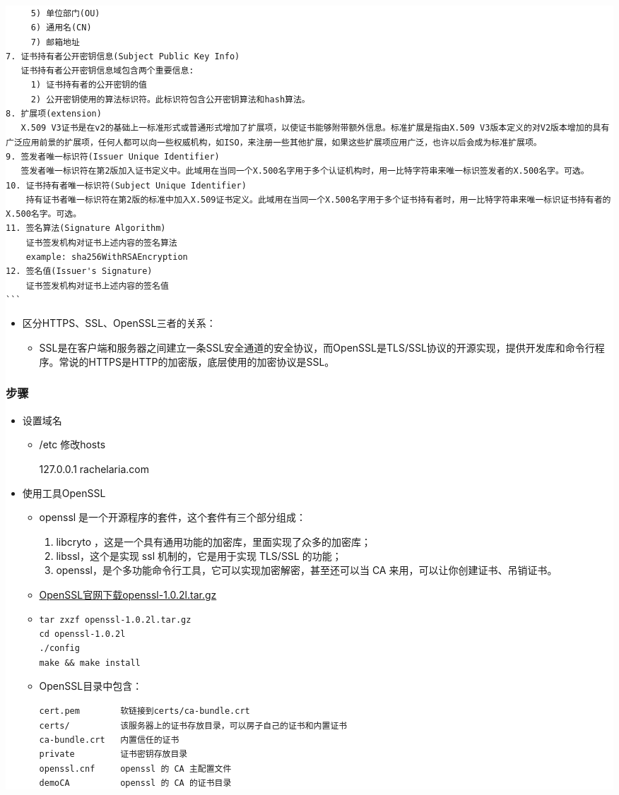          5) 单位部门(OU)
         6) 通用名(CN)
         7) 邮箱地址
    7. 证书持有者公开密钥信息(Subject Public Key Info)
       证书持有者公开密钥信息域包含两个重要信息:
         1) 证书持有者的公开密钥的值
         2) 公开密钥使用的算法标识符。此标识符包含公开密钥算法和hash算法。
    8. 扩展项(extension)
       X.509 V3证书是在v2的基础上一标准形式或普通形式增加了扩展项，以使证书能够附带额外信息。标准扩展是指由X.509 V3版本定义的对V2版本增加的具有广泛应用前景的扩展项，任何人都可以向一些权威机构，如ISO，来注册一些其他扩展，如果这些扩展项应用广泛，也许以后会成为标准扩展项。
    9. 签发者唯一标识符(Issuer Unique Identifier)
       签发者唯一标识符在第2版加入证书定义中。此域用在当同一个X.500名字用于多个认证机构时，用一比特字符串来唯一标识签发者的X.500名字。可选。
    10. 证书持有者唯一标识符(Subject Unique Identifier)
        持有证书者唯一标识符在第2版的标准中加入X.509证书定义。此域用在当同一个X.500名字用于多个证书持有者时，用一比特字符串来唯一标识证书持有者的X.500名字。可选。
    11. 签名算法(Signature Algorithm)
        证书签发机构对证书上述内容的签名算法
        example: sha256WithRSAEncryption
    12. 签名值(Issuer's Signature)
        证书签发机构对证书上述内容的签名值
    ```

* 区分HTTPS、SSL、OpenSSL三者的关系：

  * SSL是在客户端和服务器之间建立一条SSL安全通道的安全协议，而OpenSSL是TLS/SSL协议的开源实现，提供开发库和命令行程序。常说的HTTPS是HTTP的加密版，底层使用的加密协议是SSL。

### 步骤

* 设置域名

  * /etc 修改hosts

    127.0.0.1 rachelaria.com


* 使用工具OpenSSL

  * openssl 是一个开源程序的套件，这个套件有三个部分组成：

    1. libcryto ，这是一个具有通用功能的加密库，里面实现了众多的加密库；
    2. libssl，这个是实现 ssl 机制的，它是用于实现 TLS/SSL 的功能；
    3. openssl，是个多功能命令行工具，它可以实现加密解密，甚至还可以当 CA 来用，可以让你创建证书、吊销证书。

  * [OpenSSL官网下载openssl-1.0.2l.tar.gz](https://www.openssl.org/source/)

  * ```
    tar zxzf openssl-1.0.2l.tar.gz
    cd openssl-1.0.2l
    ./config
    make && make install
    ```

  * OpenSSL目录中包含：

    ```
    cert.pem        软链接到certs/ca-bundle.crt
    certs/          该服务器上的证书存放目录，可以房子自己的证书和内置证书
    ca-bundle.crt   内置信任的证书
    private         证书密钥存放目录
    openssl.cnf     openssl 的 CA 主配置文件
    demoCA          openssl 的 CA 的证书目录
    ```

